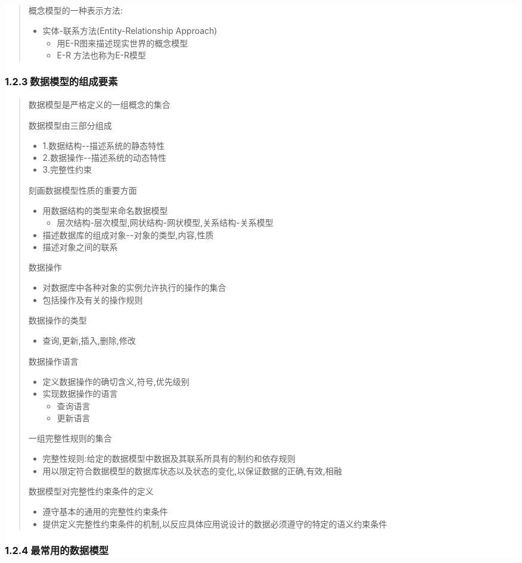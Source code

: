 > 概念模型的一种表示方法:
>
> * 实体-联系方法(Entity-Relationship Approach)
>   * 用E-R图来描述现实世界的概念模型
>   * E-R 方法也称为E-R模型

### 1.2.3 数据模型的组成要素

> 数据模型是严格定义的一组概念的集合
>
> 数据模型由三部分组成
>
> * 1.数据结构--描述系统的静态特性
> * 2.数据操作--描述系统的动态特性
> * 3.完整性约束
>
> 刻画数据模型性质的重要方面
>
> * 用数据结构的类型来命名数据模型
>   * 层次结构-层次模型,网状结构-网状模型,关系结构-关系模型
> * 描述数据库的组成对象--对象的类型,内容,性质
> * 描述对象之间的联系
>
> 数据操作
>
> * 对数据库中各种对象的实例允许执行的操作的集合
> * 包括操作及有关的操作规则
>
> 数据操作的类型
>
> * 查询,更新,插入,删除,修改
>
> 数据操作语言
>
> * 定义数据操作的确切含义,符号,优先级别
> * 实现数据操作的语言
>   * 查询语言
>   * 更新语言
>
> 一组完整性规则的集合
>
> * 完整性规则:给定的数据模型中数据及其联系所具有的制约和依存规则
> * 用以限定符合数据模型的数据库状态以及状态的变化,以保证数据的正确,有效,相融
>
> 数据模型对完整性约束条件的定义
>
> * 遵守基本的通用的完整性约束条件
> * 提供定义完整性约束条件的机制,以反应具体应用说设计的数据必须遵守的特定的语义约束条件

### 1.2.4 最常用的数据模型
